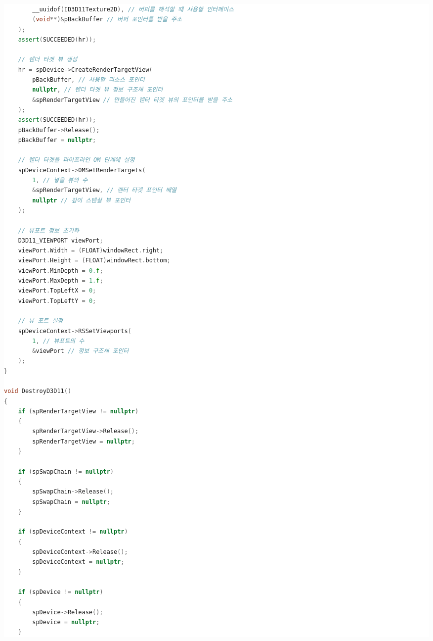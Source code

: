 ~~~ C++
		__uuidof(ID3D11Texture2D), // 버퍼를 해석할 때 사용할 인터페이스
		(void**)&pBackBuffer // 버퍼 포인터를 받을 주소
	);
	assert(SUCCEEDED(hr));

	// 렌더 타겟 뷰 생성
	hr = spDevice->CreateRenderTargetView(
		pBackBuffer, // 사용할 리소스 포인터
		nullptr, // 렌더 타겟 뷰 정보 구조체 포인터
		&spRenderTargetView // 만들어진 렌터 타겟 뷰의 포인터를 받을 주소
	);
	assert(SUCCEEDED(hr));
	pBackBuffer->Release();
	pBackBuffer = nullptr;

	// 렌더 타겟을 파이프라인 OM 단계에 설정
	spDeviceContext->OMSetRenderTargets(
		1, // 넣을 뷰의 수
		&spRenderTargetView, // 렌터 타겟 포인터 배열
		nullptr // 깊이 스텐실 뷰 포인터
	);

	// 뷰포트 정보 초기화
	D3D11_VIEWPORT viewPort;
	viewPort.Width = (FLOAT)windowRect.right;
	viewPort.Height = (FLOAT)windowRect.bottom;
	viewPort.MinDepth = 0.f;
	viewPort.MaxDepth = 1.f;
	viewPort.TopLeftX = 0;
	viewPort.TopLeftY = 0;

	// 뷰 포트 설정
	spDeviceContext->RSSetViewports(
		1, // 뷰포트의 수
		&viewPort // 정보 구조체 포인터
	);
}

void DestroyD3D11()
{
	if (spRenderTargetView != nullptr)
	{
		spRenderTargetView->Release();
		spRenderTargetView = nullptr;
	}

	if (spSwapChain != nullptr)
	{
		spSwapChain->Release();
		spSwapChain = nullptr;
	}

	if (spDeviceContext != nullptr)
	{
		spDeviceContext->Release();
		spDeviceContext = nullptr;
	}

	if (spDevice != nullptr)
	{
		spDevice->Release();
		spDevice = nullptr;
	}
~~~